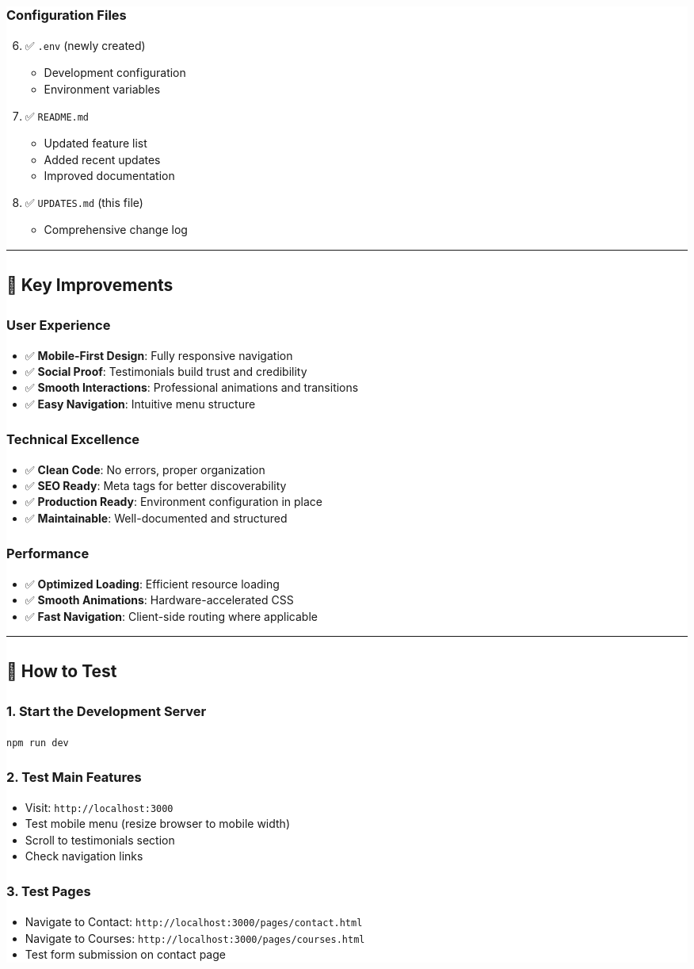 ### Configuration Files
6. ✅ `.env` (newly created)
   - Development configuration
   - Environment variables

7. ✅ `README.md`
   - Updated feature list
   - Added recent updates
   - Improved documentation

8. ✅ `UPDATES.md` (this file)
   - Comprehensive change log

---

## 🎯 Key Improvements

### User Experience
- ✅ **Mobile-First Design**: Fully responsive navigation
- ✅ **Social Proof**: Testimonials build trust and credibility
- ✅ **Smooth Interactions**: Professional animations and transitions
- ✅ **Easy Navigation**: Intuitive menu structure

### Technical Excellence
- ✅ **Clean Code**: No errors, proper organization
- ✅ **SEO Ready**: Meta tags for better discoverability
- ✅ **Production Ready**: Environment configuration in place
- ✅ **Maintainable**: Well-documented and structured

### Performance
- ✅ **Optimized Loading**: Efficient resource loading
- ✅ **Smooth Animations**: Hardware-accelerated CSS
- ✅ **Fast Navigation**: Client-side routing where applicable

---

## 🚀 How to Test

### 1. Start the Development Server
```bash
npm run dev
```

### 2. Test Main Features
- Visit: `http://localhost:3000`
- Test mobile menu (resize browser to mobile width)
- Scroll to testimonials section
- Check navigation links

### 3. Test Pages
- Navigate to Contact: `http://localhost:3000/pages/contact.html`
- Navigate to Courses: `http://localhost:3000/pages/courses.html`
- Test form submission on contact page
